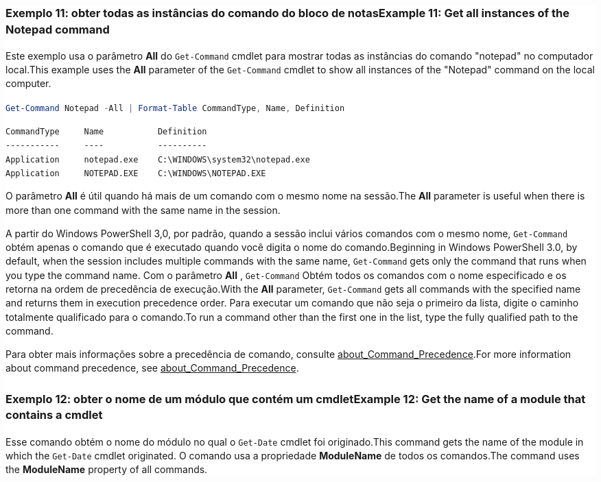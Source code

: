 ### <span data-ttu-id="9e40d-160">Exemplo 11: obter todas as instâncias do comando do bloco de notas</span><span class="sxs-lookup"><span data-stu-id="9e40d-160">Example 11: Get all instances of the Notepad command</span></span>

<span data-ttu-id="9e40d-161">Este exemplo usa o parâmetro **All** do `Get-Command` cmdlet para mostrar todas as instâncias do comando "notepad" no computador local.</span><span class="sxs-lookup"><span data-stu-id="9e40d-161">This example uses the **All** parameter of the `Get-Command` cmdlet to show all instances of the "Notepad" command on the local computer.</span></span>

```powershell
Get-Command Notepad -All | Format-Table CommandType, Name, Definition
```

```Output
CommandType     Name           Definition
-----------     ----           ----------
Application     notepad.exe    C:\WINDOWS\system32\notepad.exe
Application     NOTEPAD.EXE    C:\WINDOWS\NOTEPAD.EXE
```

<span data-ttu-id="9e40d-162">O parâmetro **All** é útil quando há mais de um comando com o mesmo nome na sessão.</span><span class="sxs-lookup"><span data-stu-id="9e40d-162">The **All** parameter is useful when there is more than one command with the same name in the session.</span></span>

<span data-ttu-id="9e40d-163">A partir do Windows PowerShell 3,0, por padrão, quando a sessão inclui vários comandos com o mesmo nome, `Get-Command` obtém apenas o comando que é executado quando você digita o nome do comando.</span><span class="sxs-lookup"><span data-stu-id="9e40d-163">Beginning in Windows PowerShell 3.0, by default, when the session includes multiple commands with the same name, `Get-Command` gets only the command that runs when you type the command name.</span></span> <span data-ttu-id="9e40d-164">Com o parâmetro **All** , `Get-Command` Obtém todos os comandos com o nome especificado e os retorna na ordem de precedência de execução.</span><span class="sxs-lookup"><span data-stu-id="9e40d-164">With the **All** parameter, `Get-Command` gets all commands with the specified name and returns them in execution precedence order.</span></span> <span data-ttu-id="9e40d-165">Para executar um comando que não seja o primeiro da lista, digite o caminho totalmente qualificado para o comando.</span><span class="sxs-lookup"><span data-stu-id="9e40d-165">To run a command other than the first one in the list, type the fully qualified path to the command.</span></span>

<span data-ttu-id="9e40d-166">Para obter mais informações sobre a precedência de comando, consulte [about_Command_Precedence](About/about_Command_Precedence.md).</span><span class="sxs-lookup"><span data-stu-id="9e40d-166">For more information about command precedence, see [about_Command_Precedence](About/about_Command_Precedence.md).</span></span>

### <span data-ttu-id="9e40d-167">Exemplo 12: obter o nome de um módulo que contém um cmdlet</span><span class="sxs-lookup"><span data-stu-id="9e40d-167">Example 12: Get the name of a module that contains a cmdlet</span></span>

<span data-ttu-id="9e40d-168">Esse comando obtém o nome do módulo no qual o `Get-Date` cmdlet foi originado.</span><span class="sxs-lookup"><span data-stu-id="9e40d-168">This command gets the name of the module in which the `Get-Date` cmdlet originated.</span></span>
<span data-ttu-id="9e40d-169">O comando usa a propriedade **ModuleName** de todos os comandos.</span><span class="sxs-lookup"><span data-stu-id="9e40d-169">The command uses the **ModuleName** property of all commands.</span></span>
